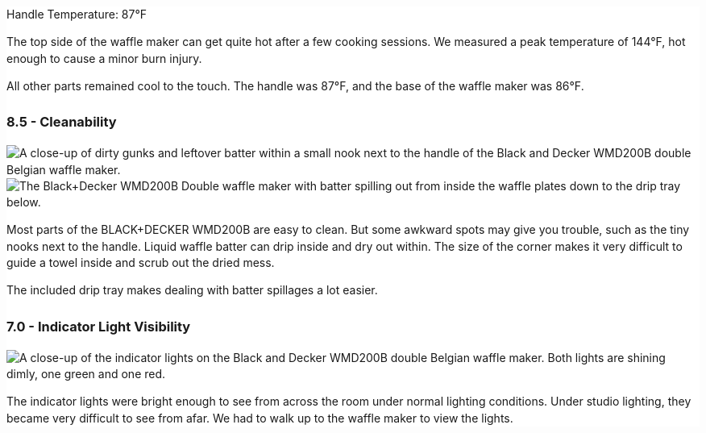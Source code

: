 Handle Temperature: 87°F

The top side of the waffle maker can get quite hot after a few cooking sessions. We measured a peak temperature of 144°F, hot enough to cause a minor burn injury.

All other parts remained cool to the touch. The handle was 87°F, and the base of the waffle maker was 86°F.

### 8.5 - Cleanability

<img src="https://cdn.healthykitchen101.com/reviews/images/waffle-makers/cl50is17i002hh3882knmhy39.jpg" alt="A close-up of dirty gunks and leftover batter within a small nook next to the handle of the Black and Decker WMD200B double Belgian waffle maker." width="300px" height="200px"><img src="https://cdn.healthykitchen101.com/reviews/images/waffle-makers/cl50ismdo002ih3885zergwad.jpg" alt="The Black+Decker WMD200B Double waffle maker with batter spilling out from inside the waffle plates down to the drip tray below." width="300px" height="200px">

Most parts of the BLACK+DECKER WMD200B are easy to clean. But some awkward spots may give you trouble, such as the tiny nooks next to the handle. Liquid waffle batter can drip inside and dry out within. The size of the corner makes it very difficult to guide a towel inside and scrub out the dried mess.

The included drip tray makes dealing with batter spillages a lot easier.

### 7.0 - Indicator Light Visibility

<img src="https://cdn.healthykitchen101.com/reviews/images/waffle-makers/cl50iqdte002gh388gdh3hh9m.jpg" alt="A close-up of the indicator lights on the Black and Decker WMD200B double Belgian waffle maker. Both lights are shining dimly, one green and one red." width="300px" height="200px">

The indicator lights were bright enough to see from across the room under normal lighting conditions. Under studio lighting, they became very difficult to see from afar. We had to walk up to the waffle maker to view the lights.